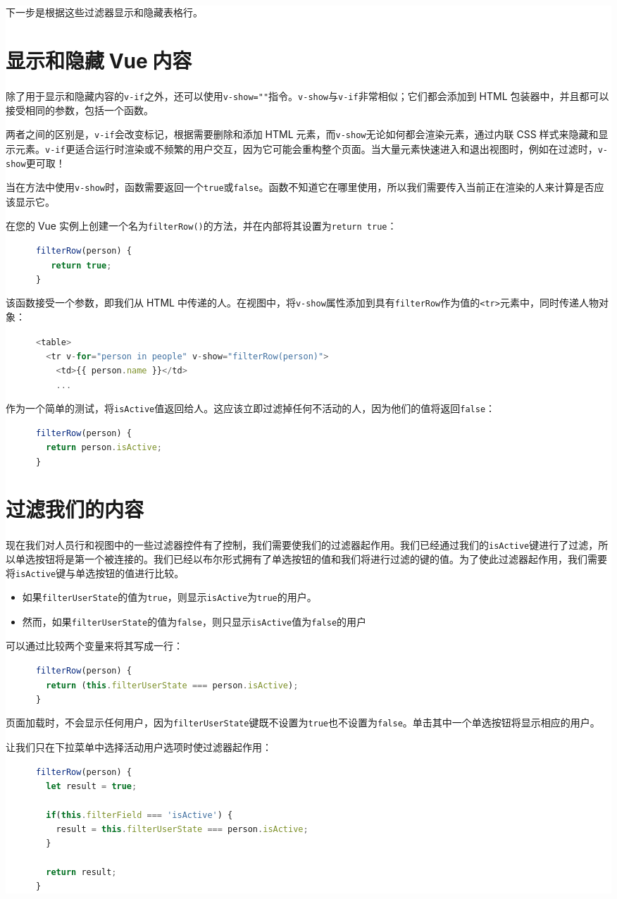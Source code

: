 下一步是根据这些过滤器显示和隐藏表格行。

# 显示和隐藏 Vue 内容

除了用于显示和隐藏内容的`v-if`之外，还可以使用`v-show=""`指令。`v-show`与`v-if`非常相似；它们都会添加到 HTML 包装器中，并且都可以接受相同的参数，包括一个函数。

两者之间的区别是，`v-if`会改变标记，根据需要删除和添加 HTML 元素，而`v-show`无论如何都会渲染元素，通过内联 CSS 样式来隐藏和显示元素。`v-if`更适合运行时渲染或不频繁的用户交互，因为它可能会重构整个页面。当大量元素快速进入和退出视图时，例如在过滤时，`v-show`更可取！

当在方法中使用`v-show`时，函数需要返回一个`true`或`false`。函数不知道它在哪里使用，所以我们需要传入当前正在渲染的人来计算是否应该显示它。

在您的 Vue 实例上创建一个名为`filterRow()`的方法，并在内部将其设置为`return true`：

```js
      filterRow(person) {
         return true;
      }
```

该函数接受一个参数，即我们从 HTML 中传递的人。在视图中，将`v-show`属性添加到具有`filterRow`作为值的`<tr>`元素中，同时传递人物对象：

```js
      <table>
        <tr v-for="person in people" v-show="filterRow(person)">
          <td>{{ person.name }}</td>
          ...
```

作为一个简单的测试，将`isActive`值返回给人。这应该立即过滤掉任何不活动的人，因为他们的值将返回`false`：

```js
      filterRow(person) {
        return person.isActive;
      }
```

# 过滤我们的内容

现在我们对人员行和视图中的一些过滤器控件有了控制，我们需要使我们的过滤器起作用。我们已经通过我们的`isActive`键进行了过滤，所以单选按钮将是第一个被连接的。我们已经以布尔形式拥有了单选按钮的值和我们将进行过滤的键的值。为了使此过滤器起作用，我们需要将`isActive`键与单选按钮的值进行比较。

+   如果`filterUserState`的值为`true`，则显示`isActive`为`true`的用户。

+   然而，如果`filterUserState`的值为`false`，则只显示`isActive`值为`false`的用户

可以通过比较两个变量来将其写成一行：

```js
      filterRow(person) {
        return (this.filterUserState === person.isActive);
      }
```

页面加载时，不会显示任何用户，因为`filterUserState`键既不设置为`true`也不设置为`false`。单击其中一个单选按钮将显示相应的用户。

让我们只在下拉菜单中选择活动用户选项时使过滤器起作用：

```js
      filterRow(person) {
        let result = true;

        if(this.filterField === 'isActive') {
          result = this.filterUserState === person.isActive;
        }

        return result;
      }
```
